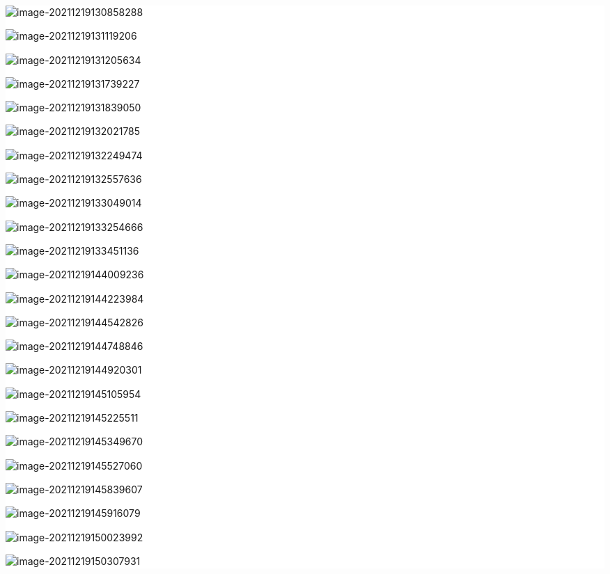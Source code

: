 ![image-20211219130858288](https://gitee.com/YuerryHUAHUA/figure/raw/master/img/20211219130859.png)

![image-20211219131119206](C:/Users/86158/AppData/Roaming/Typora/typora-user-images/image-20211219131119206.png)

![image-20211219131205634](https://gitee.com/YuerryHUAHUA/figure/raw/master/img/20211219131206.png)

![image-20211219131739227](https://gitee.com/YuerryHUAHUA/figure/raw/master/img/20211219131740.png)

![image-20211219131839050](https://gitee.com/YuerryHUAHUA/figure/raw/master/img/20211219131840.png)

![image-20211219132021785](https://gitee.com/YuerryHUAHUA/figure/raw/master/img/20211219132023.png)

![image-20211219132249474](https://gitee.com/YuerryHUAHUA/figure/raw/master/img/20211219132251.png)

![image-20211219132557636](https://gitee.com/YuerryHUAHUA/figure/raw/master/img/20211219132558.png)

![image-20211219133049014](https://gitee.com/YuerryHUAHUA/figure/raw/master/img/20211219133050.png)

![image-20211219133254666](https://gitee.com/YuerryHUAHUA/figure/raw/master/img/20211219133255.png)

![image-20211219133451136](https://gitee.com/YuerryHUAHUA/figure/raw/master/img/20211219133452.png)

![image-20211219144009236](https://gitee.com/YuerryHUAHUA/figure/raw/master/img/20211219144010.png)

![image-20211219144223984](https://gitee.com/YuerryHUAHUA/figure/raw/master/img/20211219144225.png)

![image-20211219144542826](https://gitee.com/YuerryHUAHUA/figure/raw/master/img/20211219144544.png)

![image-20211219144748846](https://gitee.com/YuerryHUAHUA/figure/raw/master/img/20211219144750.png)

![image-20211219144920301](https://gitee.com/YuerryHUAHUA/figure/raw/master/img/20211219144921.png)

![image-20211219145105954](https://gitee.com/YuerryHUAHUA/figure/raw/master/img/20211219145106.png)

![image-20211219145225511](https://gitee.com/YuerryHUAHUA/figure/raw/master/img/20211219145227.png)

![image-20211219145349670](https://gitee.com/YuerryHUAHUA/figure/raw/master/img/20211219145350.png)

![image-20211219145527060](https://gitee.com/YuerryHUAHUA/figure/raw/master/img/20211219145528.png)

![image-20211219145839607](https://gitee.com/YuerryHUAHUA/figure/raw/master/img/20211219145840.png)

![image-20211219145916079](https://gitee.com/YuerryHUAHUA/figure/raw/master/img/20211219145917.png)

![image-20211219150023992](https://gitee.com/YuerryHUAHUA/figure/raw/master/img/20211219150025.png)

![image-20211219150307931](https://gitee.com/YuerryHUAHUA/figure/raw/master/img/20211219150309.png)
